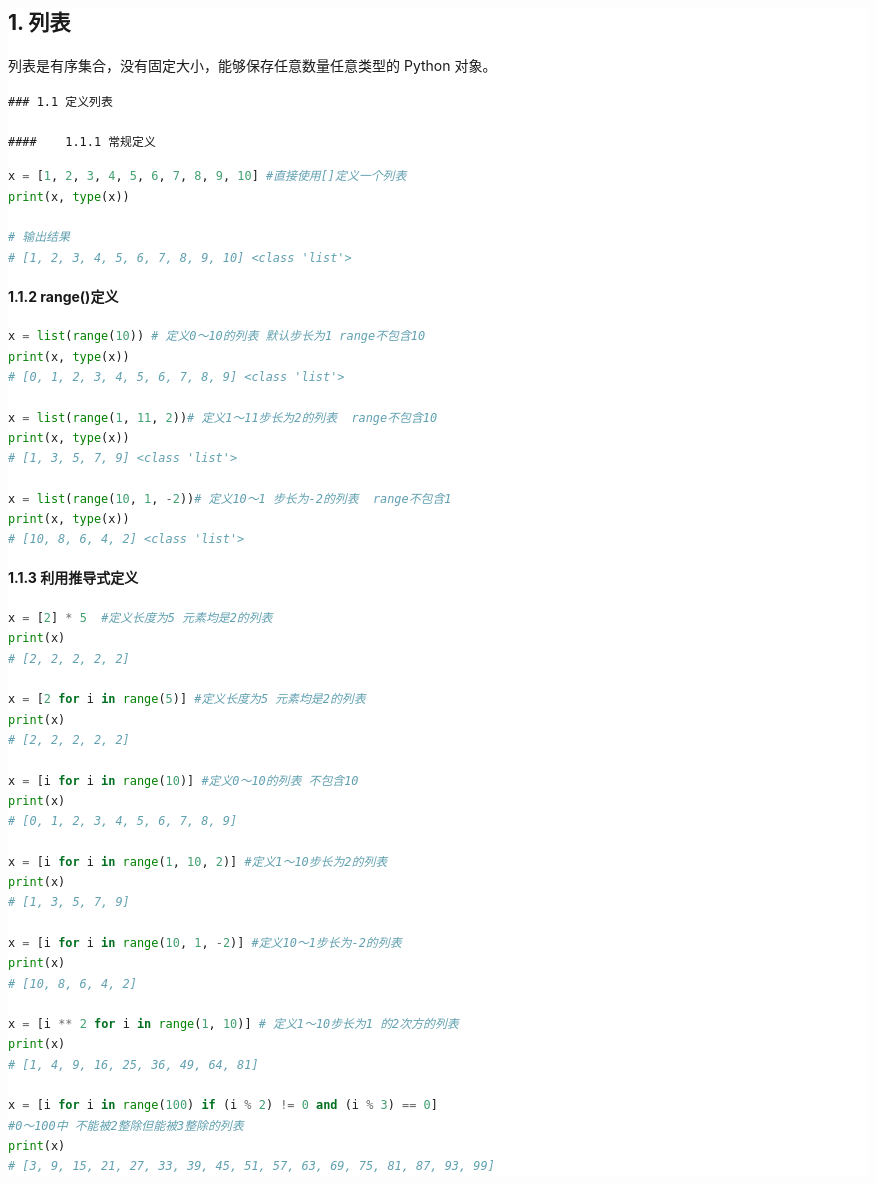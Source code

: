 ## 1. 列表

列表是有序集合，没有固定大小，能够保存任意数量任意类型的 Python 对象。

	### 1.1 定义列表

	#### 	1.1.1 常规定义

```python
x = [1, 2, 3, 4, 5, 6, 7, 8, 9, 10] #直接使用[]定义一个列表
print(x, type(x))

# 输出结果
# [1, 2, 3, 4, 5, 6, 7, 8, 9, 10] <class 'list'>
```

#### 	1.1.2 range()定义

```python
x = list(range(10)) # 定义0～10的列表 默认步长为1 range不包含10
print(x, type(x))
# [0, 1, 2, 3, 4, 5, 6, 7, 8, 9] <class 'list'>

x = list(range(1, 11, 2))# 定义1～11步长为2的列表  range不包含10
print(x, type(x))
# [1, 3, 5, 7, 9] <class 'list'>

x = list(range(10, 1, -2))# 定义10～1 步长为-2的列表  range不包含1
print(x, type(x))
# [10, 8, 6, 4, 2] <class 'list'>
```

#### 	1.1.3 利用推导式定义

```python
x = [2] * 5	 #定义长度为5 元素均是2的列表
print(x)
# [2, 2, 2, 2, 2]

x = [2 for i in range(5)] #定义长度为5 元素均是2的列表
print(x)
# [2, 2, 2, 2, 2]

x = [i for i in range(10)] #定义0～10的列表 不包含10
print(x)
# [0, 1, 2, 3, 4, 5, 6, 7, 8, 9]

x = [i for i in range(1, 10, 2)] #定义1～10步长为2的列表
print(x)
# [1, 3, 5, 7, 9]

x = [i for i in range(10, 1, -2)] #定义10～1步长为-2的列表
print(x)
# [10, 8, 6, 4, 2]

x = [i ** 2 for i in range(1, 10)] # 定义1～10步长为1 的2次方的列表
print(x)
# [1, 4, 9, 16, 25, 36, 49, 64, 81]

x = [i for i in range(100) if (i % 2) != 0 and (i % 3) == 0]
#0～100中 不能被2整除但能被3整除的列表
print(x)
# [3, 9, 15, 21, 27, 33, 39, 45, 51, 57, 63, 69, 75, 81, 87, 93, 99]
```
